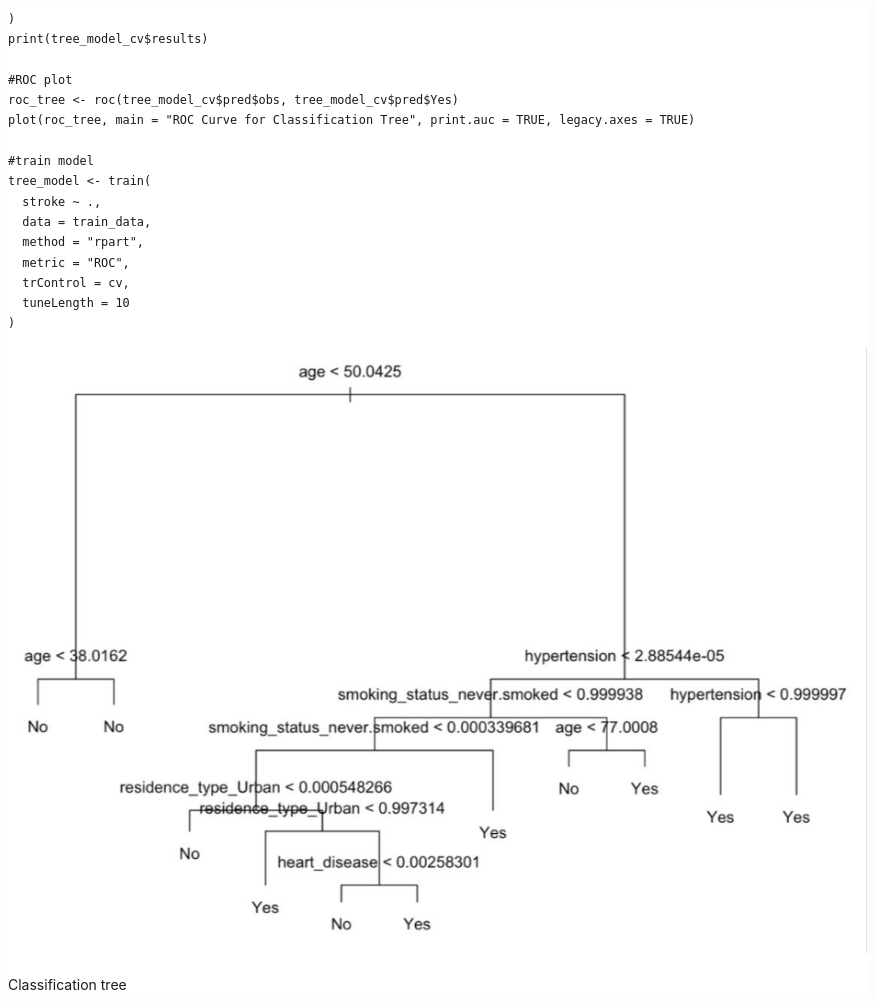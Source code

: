 ```{r}
)
print(tree_model_cv$results)

#ROC plot
roc_tree <- roc(tree_model_cv$pred$obs, tree_model_cv$pred$Yes)
plot(roc_tree, main = "ROC Curve for Classification Tree", print.auc = TRUE, legacy.axes = TRUE)

#train model
tree_model <- train(
  stroke ~ ., 
  data = train_data,
  method = "rpart",          
  metric = "ROC", 
  trControl = cv,
  tuneLength = 10
)
```
![classification tree](https://github.com/paveena-boop/Modeling-the-Likelihood-of-Stroke-from-Health-and-Lifestyle-Predictors/blob/82e52a40c6985bb7c7edb0b56236a466962cee1a/images/Screenshot%202568-09-25%20at%2021.09.02.png)
Classification tree

